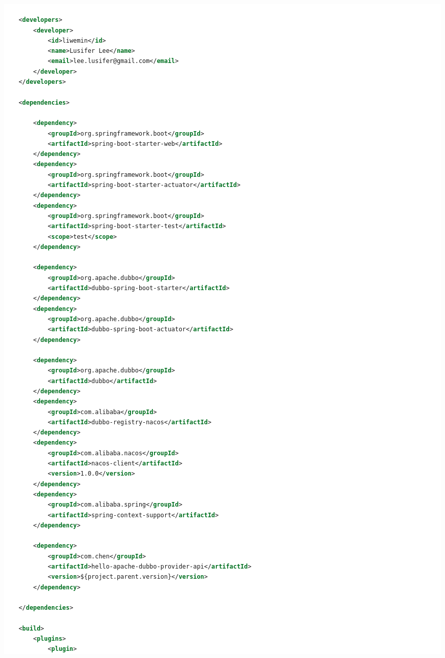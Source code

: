 ```xml

    <developers>
        <developer>
            <id>liwemin</id>
            <name>Lusifer Lee</name>
            <email>lee.lusifer@gmail.com</email>
        </developer>
    </developers>

    <dependencies>

        <dependency>
            <groupId>org.springframework.boot</groupId>
            <artifactId>spring-boot-starter-web</artifactId>
        </dependency>
        <dependency>
            <groupId>org.springframework.boot</groupId>
            <artifactId>spring-boot-starter-actuator</artifactId>
        </dependency>
        <dependency>
            <groupId>org.springframework.boot</groupId>
            <artifactId>spring-boot-starter-test</artifactId>
            <scope>test</scope>
        </dependency>

        <dependency>
            <groupId>org.apache.dubbo</groupId>
            <artifactId>dubbo-spring-boot-starter</artifactId>
        </dependency>
        <dependency>
            <groupId>org.apache.dubbo</groupId>
            <artifactId>dubbo-spring-boot-actuator</artifactId>
        </dependency>

        <dependency>
            <groupId>org.apache.dubbo</groupId>
            <artifactId>dubbo</artifactId>
        </dependency>
        <dependency>
            <groupId>com.alibaba</groupId>
            <artifactId>dubbo-registry-nacos</artifactId>
        </dependency>
        <dependency>
            <groupId>com.alibaba.nacos</groupId>
            <artifactId>nacos-client</artifactId>
            <version>1.0.0</version>
        </dependency>
        <dependency>
            <groupId>com.alibaba.spring</groupId>
            <artifactId>spring-context-support</artifactId>
        </dependency>

        <dependency>
            <groupId>com.chen</groupId>
            <artifactId>hello-apache-dubbo-provider-api</artifactId>
            <version>${project.parent.version}</version>
        </dependency>

    </dependencies>

    <build>
        <plugins>
            <plugin>
```